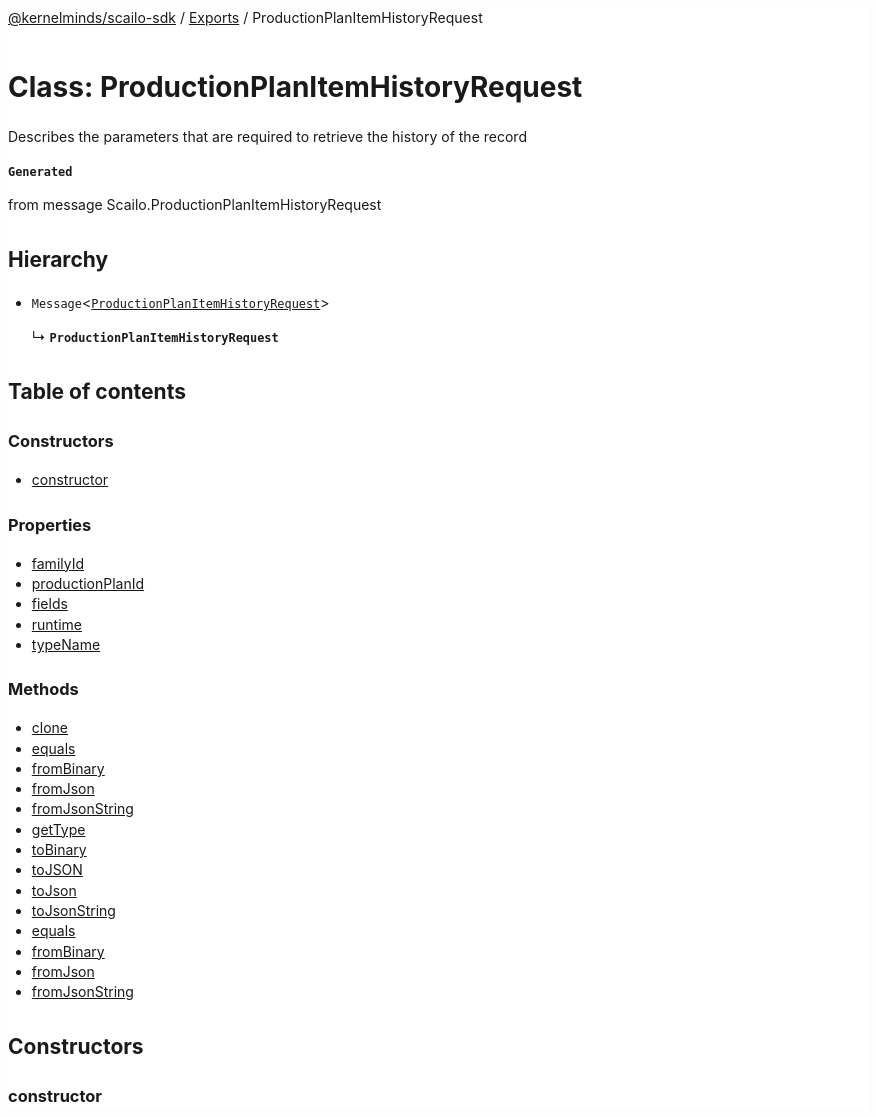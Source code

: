 [@kernelminds/scailo-sdk](../README.md) / [Exports](../modules.md) / ProductionPlanItemHistoryRequest

# Class: ProductionPlanItemHistoryRequest

Describes the parameters that are required to retrieve the history of the record

**`Generated`**

from message Scailo.ProductionPlanItemHistoryRequest

## Hierarchy

- `Message`\<[`ProductionPlanItemHistoryRequest`](ProductionPlanItemHistoryRequest.md)\>

  ↳ **`ProductionPlanItemHistoryRequest`**

## Table of contents

### Constructors

- [constructor](ProductionPlanItemHistoryRequest.md#constructor)

### Properties

- [familyId](ProductionPlanItemHistoryRequest.md#familyid)
- [productionPlanId](ProductionPlanItemHistoryRequest.md#productionplanid)
- [fields](ProductionPlanItemHistoryRequest.md#fields)
- [runtime](ProductionPlanItemHistoryRequest.md#runtime)
- [typeName](ProductionPlanItemHistoryRequest.md#typename)

### Methods

- [clone](ProductionPlanItemHistoryRequest.md#clone)
- [equals](ProductionPlanItemHistoryRequest.md#equals)
- [fromBinary](ProductionPlanItemHistoryRequest.md#frombinary)
- [fromJson](ProductionPlanItemHistoryRequest.md#fromjson)
- [fromJsonString](ProductionPlanItemHistoryRequest.md#fromjsonstring)
- [getType](ProductionPlanItemHistoryRequest.md#gettype)
- [toBinary](ProductionPlanItemHistoryRequest.md#tobinary)
- [toJSON](ProductionPlanItemHistoryRequest.md#tojson)
- [toJson](ProductionPlanItemHistoryRequest.md#tojson-1)
- [toJsonString](ProductionPlanItemHistoryRequest.md#tojsonstring)
- [equals](ProductionPlanItemHistoryRequest.md#equals-1)
- [fromBinary](ProductionPlanItemHistoryRequest.md#frombinary-1)
- [fromJson](ProductionPlanItemHistoryRequest.md#fromjson-1)
- [fromJsonString](ProductionPlanItemHistoryRequest.md#fromjsonstring-1)

## Constructors

### constructor
